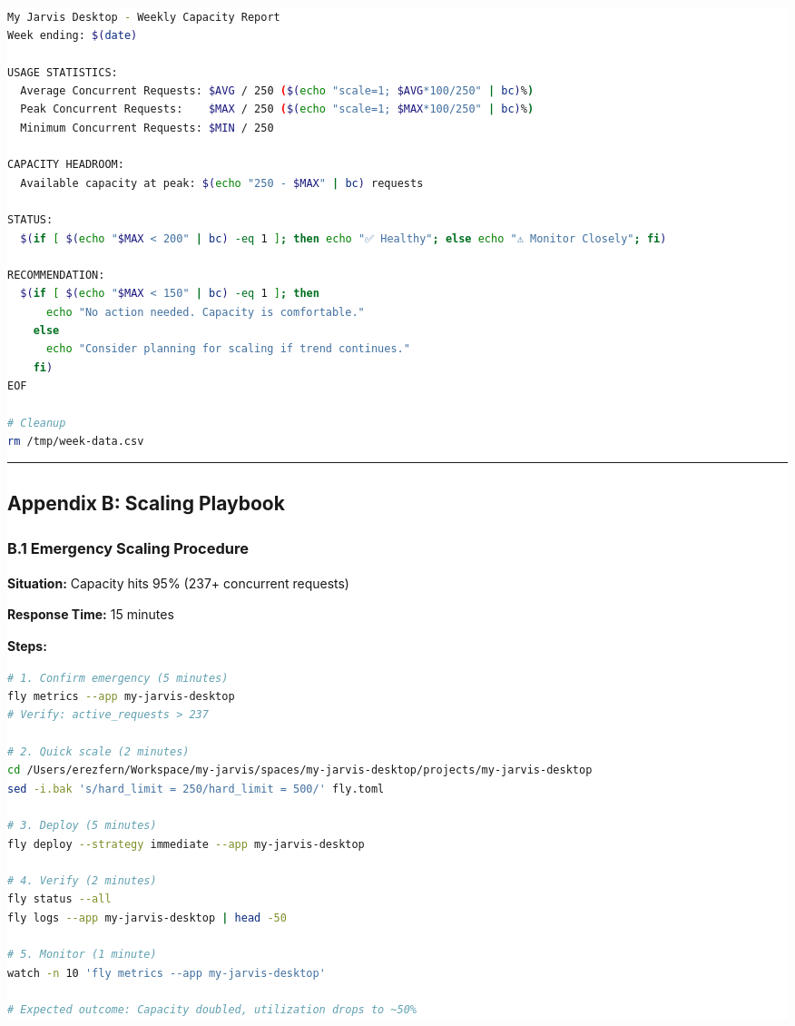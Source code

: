 ```bash
My Jarvis Desktop - Weekly Capacity Report
Week ending: $(date)

USAGE STATISTICS:
  Average Concurrent Requests: $AVG / 250 ($(echo "scale=1; $AVG*100/250" | bc)%)
  Peak Concurrent Requests:    $MAX / 250 ($(echo "scale=1; $MAX*100/250" | bc)%)
  Minimum Concurrent Requests: $MIN / 250

CAPACITY HEADROOM:
  Available capacity at peak: $(echo "250 - $MAX" | bc) requests

STATUS:
  $(if [ $(echo "$MAX < 200" | bc) -eq 1 ]; then echo "✅ Healthy"; else echo "⚠️ Monitor Closely"; fi)

RECOMMENDATION:
  $(if [ $(echo "$MAX < 150" | bc) -eq 1 ]; then
      echo "No action needed. Capacity is comfortable."
    else
      echo "Consider planning for scaling if trend continues."
    fi)
EOF

# Cleanup
rm /tmp/week-data.csv
```

---

## Appendix B: Scaling Playbook

### B.1 Emergency Scaling Procedure

**Situation:** Capacity hits 95% (237+ concurrent requests)

**Response Time:** 15 minutes

**Steps:**
```bash
# 1. Confirm emergency (5 minutes)
fly metrics --app my-jarvis-desktop
# Verify: active_requests > 237

# 2. Quick scale (2 minutes)
cd /Users/erezfern/Workspace/my-jarvis/spaces/my-jarvis-desktop/projects/my-jarvis-desktop
sed -i.bak 's/hard_limit = 250/hard_limit = 500/' fly.toml

# 3. Deploy (5 minutes)
fly deploy --strategy immediate --app my-jarvis-desktop

# 4. Verify (2 minutes)
fly status --all
fly logs --app my-jarvis-desktop | head -50

# 5. Monitor (1 minute)
watch -n 10 'fly metrics --app my-jarvis-desktop'

# Expected outcome: Capacity doubled, utilization drops to ~50%
```
